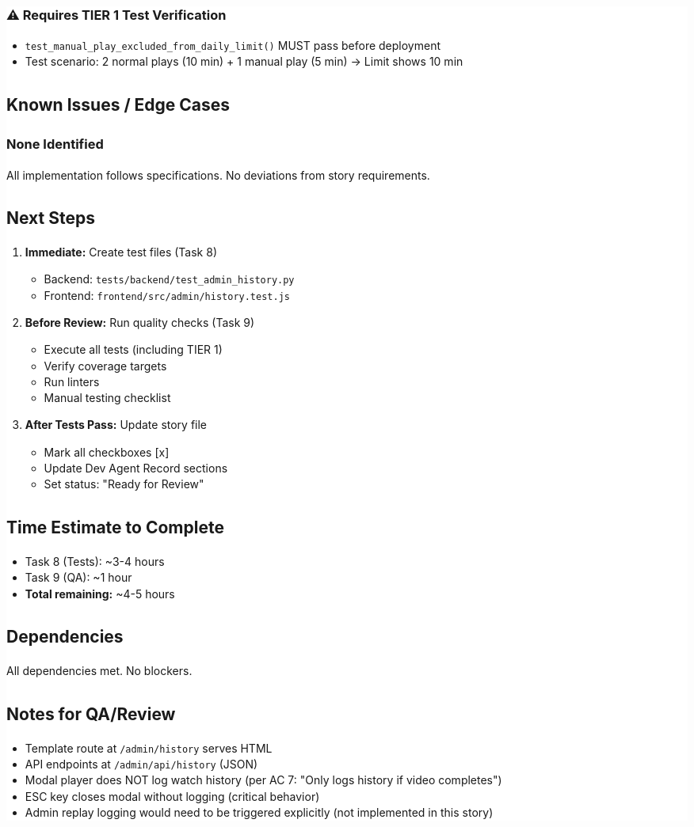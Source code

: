 ### ⚠️ Requires TIER 1 Test Verification
- `test_manual_play_excluded_from_daily_limit()` MUST pass before deployment
- Test scenario: 2 normal plays (10 min) + 1 manual play (5 min) → Limit shows 10 min

## Known Issues / Edge Cases

### None Identified
All implementation follows specifications. No deviations from story requirements.

## Next Steps

1. **Immediate:** Create test files (Task 8)
   - Backend: `tests/backend/test_admin_history.py`
   - Frontend: `frontend/src/admin/history.test.js`

2. **Before Review:** Run quality checks (Task 9)
   - Execute all tests (including TIER 1)
   - Verify coverage targets
   - Run linters
   - Manual testing checklist

3. **After Tests Pass:** Update story file
   - Mark all checkboxes [x]
   - Update Dev Agent Record sections
   - Set status: "Ready for Review"

## Time Estimate to Complete

- Task 8 (Tests): ~3-4 hours
- Task 9 (QA): ~1 hour
- **Total remaining:** ~4-5 hours

## Dependencies

All dependencies met. No blockers.

## Notes for QA/Review

- Template route at `/admin/history` serves HTML
- API endpoints at `/admin/api/history` (JSON)
- Modal player does NOT log watch history (per AC 7: "Only logs history if video completes")
- ESC key closes modal without logging (critical behavior)
- Admin replay logging would need to be triggered explicitly (not implemented in this story)
